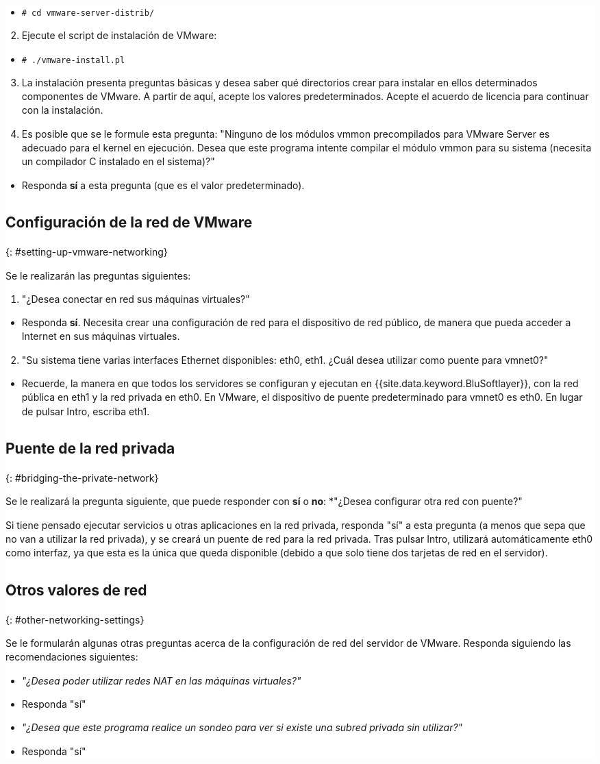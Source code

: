 * `# cd vmware-server-distrib/`

2. Ejecute el script de instalación de VMware:

* `# ./vmware-install.pl`

3. La instalación presenta preguntas básicas y desea saber qué directorios crear para instalar en ellos determinados componentes de VMware. A partir de aquí, acepte los valores predeterminados. Acepte el acuerdo de licencia para continuar con la instalación.

4. Es posible que se le formule esta pregunta: "Ninguno de los módulos vmmon precompilados para VMware Server es adecuado para el kernel en ejecución. Desea que este programa intente compilar el módulo vmmon para su sistema (necesita un compilador C instalado en el sistema)?"
* Responda **sí** a esta pregunta (que es el valor predeterminado).

## Configuración de la red de VMware
{: #setting-up-vmware-networking}

Se le realizarán las preguntas siguientes:

1. "¿Desea conectar en red sus máquinas virtuales?"
* Responda **sí**. Necesita crear una configuración de red para el dispositivo de red público, de manera que pueda acceder a Internet en sus máquinas virtuales.

2. "Su sistema tiene varias interfaces Ethernet disponibles: eth0, eth1. ¿Cuál desea utilizar como puente para vmnet0?"
* Recuerde, la manera en que todos los servidores se configuran y ejecutan en {{site.data.keyword.BluSoftlayer}}, con la red pública en eth1 y la red privada en eth0. En VMware, el dispositivo de puente predeterminado para vmnet0 es eth0. En lugar de pulsar Intro, escriba eth1.

## Puente de la red privada
{: #bridging-the-private-network}

Se le realizará la pregunta siguiente, que puede responder con **sí** o **no**:
*"¿Desea configurar otra red con puente?"

Si tiene pensado ejecutar servicios u otras aplicaciones en la red privada, responda "sí" a esta pregunta (a menos que sepa que no van a utilizar la red privada), y se creará un puente de red para la red privada. Tras pulsar Intro, utilizará automáticamente eth0 como interfaz, ya que esta es la única que queda disponible (debido a que solo tiene dos tarjetas de red en el servidor).

## Otros valores de red
{: #other-networking-settings}

Se le formularán algunas otras preguntas acerca de la configuración de red del servidor de VMware. Responda siguiendo las recomendaciones siguientes:

* *"¿Desea poder utilizar redes NAT en las máquinas virtuales?"*

- Responda "sí"

* *"¿Desea que este programa realice un sondeo para ver si existe una subred privada sin utilizar?"*

- Responda "sí"
